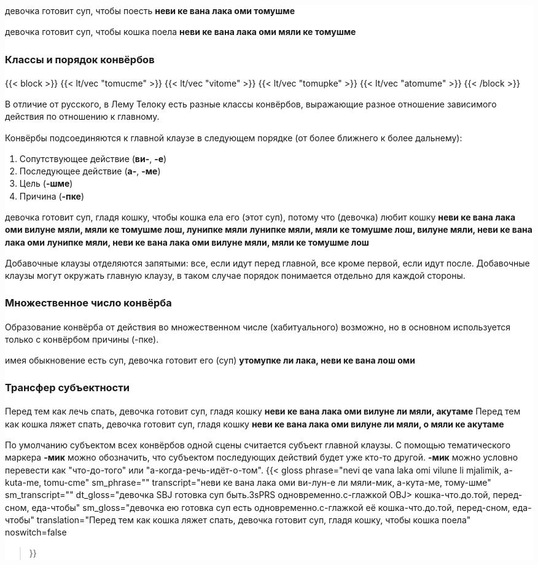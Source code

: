 девочка готовит суп, чтобы поесть
**неви ке вана лака оми томушме**

девочка готовит суп, чтобы кошка поела
**неви ке вана лака оми мяли ке томушме**

### Классы и порядок конвёрбов
{{< block >}}
{{< lt/vec "tomucme" >}}
{{< lt/vec "vitome" >}}
{{< lt/vec "tomupke" >}}
{{< lt/vec "atomume" >}}
{{< /block >}}

В отличие от русского, в Лему Телоку есть разные классы конвёрбов, выражающие разное отношение зависимого действия по отношению к главному. 

Конвёрбы подсоединяются к главной клаузе в следующем порядке (от более ближнего к более дальнему):
1. Сопутствующее действие (**ви-**, **-е**)
2. Последующее действие (**а-**, **-ме**)
3. Цель (**-шме**)
4. Причина (**-пке**)




девочка готовит суп, гладя кошку, чтобы кошка ела его (этот суп), потому что (девочка) любит кошку
**неви ке вана лака оми вилуне мяли, мяли ке томушме лош, лунипке мяли**
**лунипке мяли, мяли ке томушме лош, вилуне мяли, неви ке вана лака оми**
**лунипке мяли, неви ке вана лака оми вилуне мяли, мяли ке томушме лош**

Добавочные клаузы отделяются запятыми: все, если идут перед главной, все кроме первой, если идут после. Добавочные клаузы могут окружать главную клаузу, в таком случае порядок понимается отдельно для каждой стороны. 

### Множественное число конвёрба
Образование конвёрба от действия во множественном числе (хабитуального) возможно, но в основном используется только с конвёрбом причины (-пке). 

имея обыкновение есть суп, девочка готовит его (суп)
**утомупке ли лака, неви ке вана лош оми**

### Трансфер субъектности

Перед тем как лечь спать, девочка готовит суп, гладя кошку
**неви ке вана лака оми вилуне ли мяли, акутаме**
Перед тем как кошка ляжет спать, девочка готовит суп, гладя кошку
**неви ке вана лака оми вилуне ли мяли, о мяли ке акутаме**

По умолчанию субъектом всех конвёрбов одной сцены считается субъект главной клаузы. С помощью тематического маркера **-мик** можно обозначить, что субъектом последующих действий будет уже кто-то другой. **-мик** можно условно перевести как "что-до-того" или "а-когда-речь-идёт-о-том".
{{< gloss 
  phrase="nevi qe vana laka omi vilune li mjalimik, a-kuta-me, tomu-cme"
  sm_phrase=""
  transcript="неви ке вана лака оми ви-лун-е ли мяли-мик, а-кута-ме, тому-шме"
  sm_transcript=""
  dt_gloss="девочка SBJ готовка суп быть.3sPRS одновременно.с-глажкой OBJ> кошка-что.до.той, перед-сном, еда-чтобы"
  sm_gloss="девочка ею готовка суп есть одновременно.с-глажкой её кошка-что.до.той, перед-сном, еда-чтобы"
  translation="Перед тем как кошка ляжет спать, девочка готовит суп, гладя кошку, чтобы кошка поела"
  noswitch=false
>}}
